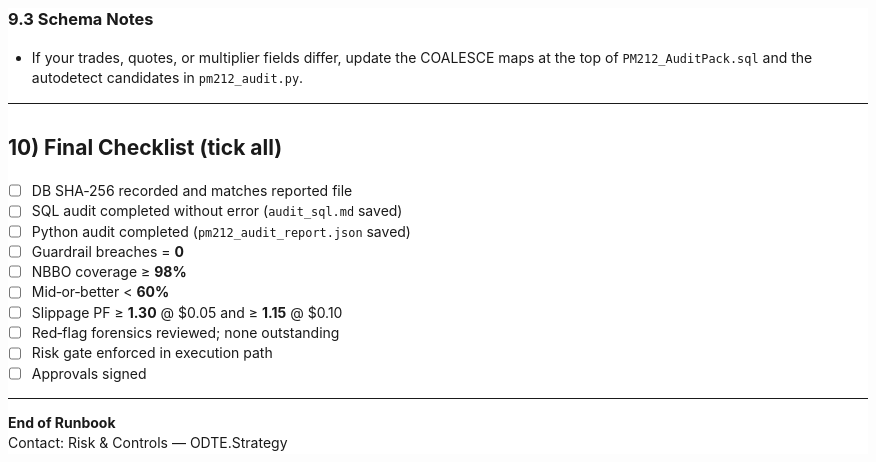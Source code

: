 ### 9.3 Schema Notes
- If your trades, quotes, or multiplier fields differ, update the COALESCE maps at the top of `PM212_AuditPack.sql` and the autodetect candidates in `pm212_audit.py`.

---

## 10) Final Checklist (tick all)

- [ ] DB SHA‑256 recorded and matches reported file  
- [ ] SQL audit completed without error (`audit_sql.md` saved)  
- [ ] Python audit completed (`pm212_audit_report.json` saved)  
- [ ] Guardrail breaches = **0**  
- [ ] NBBO coverage ≥ **98%**  
- [ ] Mid‑or‑better < **60%**  
- [ ] Slippage PF ≥ **1.30** @ $0.05 and ≥ **1.15** @ $0.10  
- [ ] Red‑flag forensics reviewed; none outstanding  
- [ ] Risk gate enforced in execution path  
- [ ] Approvals signed

---

**End of Runbook**  
Contact: Risk & Controls — ODTE.Strategy